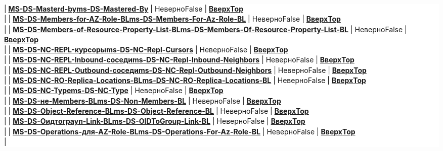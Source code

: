 | [<span data-ttu-id="afa71-314">**MS-DS-Masterd-by**</span><span class="sxs-lookup"><span data-stu-id="afa71-314">**ms-DS-Mastered-By**</span></span>](a-msds-masteredby.md)                                               | <span data-ttu-id="afa71-315">Неверно</span><span class="sxs-lookup"><span data-stu-id="afa71-315">False</span></span>     | [<span data-ttu-id="afa71-316">**Вверх**</span><span class="sxs-lookup"><span data-stu-id="afa71-316">**Top**</span></span>](c-top.md)<br/>  |
| [<span data-ttu-id="afa71-317">**MS-DS-Members-for-AZ-Role-BL**</span><span class="sxs-lookup"><span data-stu-id="afa71-317">**ms-DS-Members-For-Az-Role-BL**</span></span>](a-msds-membersforazrolebl.md)                            | <span data-ttu-id="afa71-318">Неверно</span><span class="sxs-lookup"><span data-stu-id="afa71-318">False</span></span>     | [<span data-ttu-id="afa71-319">**Вверх**</span><span class="sxs-lookup"><span data-stu-id="afa71-319">**Top**</span></span>](c-top.md)<br/>  |
| [<span data-ttu-id="afa71-320">**MS-DS-Members-of-Resource-Property-List-BL**</span><span class="sxs-lookup"><span data-stu-id="afa71-320">**ms-DS-Members-Of-Resource-Property-List-BL**</span></span>](a-msds-membersofresourcepropertylistbl.md) | <span data-ttu-id="afa71-321">Неверно</span><span class="sxs-lookup"><span data-stu-id="afa71-321">False</span></span>     | [<span data-ttu-id="afa71-322">**Вверх**</span><span class="sxs-lookup"><span data-stu-id="afa71-322">**Top**</span></span>](c-top.md)<br/>  |
| [<span data-ttu-id="afa71-323">**MS-DS-NC-REPL-курсоры**</span><span class="sxs-lookup"><span data-stu-id="afa71-323">**ms-DS-NC-Repl-Cursors**</span></span>](a-msds-ncreplcursors.md)                                        | <span data-ttu-id="afa71-324">Неверно</span><span class="sxs-lookup"><span data-stu-id="afa71-324">False</span></span>     | [<span data-ttu-id="afa71-325">**Вверх**</span><span class="sxs-lookup"><span data-stu-id="afa71-325">**Top**</span></span>](c-top.md)<br/>  |
| [<span data-ttu-id="afa71-326">**MS-DS-NC-REPL-Inbound-соседи**</span><span class="sxs-lookup"><span data-stu-id="afa71-326">**ms-DS-NC-Repl-Inbound-Neighbors**</span></span>](a-msds-ncreplinboundneighbors.md)                     | <span data-ttu-id="afa71-327">Неверно</span><span class="sxs-lookup"><span data-stu-id="afa71-327">False</span></span>     | [<span data-ttu-id="afa71-328">**Вверх**</span><span class="sxs-lookup"><span data-stu-id="afa71-328">**Top**</span></span>](c-top.md)<br/>  |
| [<span data-ttu-id="afa71-329">**MS-DS-NC-REPL-Outbound-соседи**</span><span class="sxs-lookup"><span data-stu-id="afa71-329">**ms-DS-NC-Repl-Outbound-Neighbors**</span></span>](a-msds-ncreploutboundneighbors.md)                   | <span data-ttu-id="afa71-330">Неверно</span><span class="sxs-lookup"><span data-stu-id="afa71-330">False</span></span>     | [<span data-ttu-id="afa71-331">**Вверх**</span><span class="sxs-lookup"><span data-stu-id="afa71-331">**Top**</span></span>](c-top.md)<br/>  |
| [<span data-ttu-id="afa71-332">**MS-DS-NC-RO-Replica-Locations-BL**</span><span class="sxs-lookup"><span data-stu-id="afa71-332">**ms-DS-NC-RO-Replica-Locations-BL**</span></span>](a-msds-nc-ro-replica-locations-bl.md)                | <span data-ttu-id="afa71-333">Неверно</span><span class="sxs-lookup"><span data-stu-id="afa71-333">False</span></span>     | [<span data-ttu-id="afa71-334">**Вверх**</span><span class="sxs-lookup"><span data-stu-id="afa71-334">**Top**</span></span>](c-top.md)<br/>  |
| [<span data-ttu-id="afa71-335">**MS-DS-NC-Type**</span><span class="sxs-lookup"><span data-stu-id="afa71-335">**ms-DS-NC-Type**</span></span>](a-msds-nctype.md)                                                       | <span data-ttu-id="afa71-336">Неверно</span><span class="sxs-lookup"><span data-stu-id="afa71-336">False</span></span>     | [<span data-ttu-id="afa71-337">**Вверх**</span><span class="sxs-lookup"><span data-stu-id="afa71-337">**Top**</span></span>](c-top.md)<br/>  |
| [<span data-ttu-id="afa71-338">**MS-DS-не-Members-BL**</span><span class="sxs-lookup"><span data-stu-id="afa71-338">**ms-DS-Non-Members-BL**</span></span>](a-msds-nonmembersbl.md)                                          | <span data-ttu-id="afa71-339">Неверно</span><span class="sxs-lookup"><span data-stu-id="afa71-339">False</span></span>     | [<span data-ttu-id="afa71-340">**Вверх**</span><span class="sxs-lookup"><span data-stu-id="afa71-340">**Top**</span></span>](c-top.md)<br/>  |
| [<span data-ttu-id="afa71-341">**MS-DS-Object-Reference-BL**</span><span class="sxs-lookup"><span data-stu-id="afa71-341">**ms-DS-Object-Reference-BL**</span></span>](a-msds-objectreferencebl.md)                                | <span data-ttu-id="afa71-342">Неверно</span><span class="sxs-lookup"><span data-stu-id="afa71-342">False</span></span>     | [<span data-ttu-id="afa71-343">**Вверх**</span><span class="sxs-lookup"><span data-stu-id="afa71-343">**Top**</span></span>](c-top.md)<br/>  |
| [<span data-ttu-id="afa71-344">**MS-DS-Оидтограуп-Link-BL**</span><span class="sxs-lookup"><span data-stu-id="afa71-344">**ms-DS-OIDToGroup-Link-BL**</span></span>](a-msds-oidtogrouplinkbl.md)                                  | <span data-ttu-id="afa71-345">Неверно</span><span class="sxs-lookup"><span data-stu-id="afa71-345">False</span></span>     | [<span data-ttu-id="afa71-346">**Вверх**</span><span class="sxs-lookup"><span data-stu-id="afa71-346">**Top**</span></span>](c-top.md)<br/>  |
| [<span data-ttu-id="afa71-347">**MS-DS-Operations-для-AZ-Role-BL**</span><span class="sxs-lookup"><span data-stu-id="afa71-347">**ms-DS-Operations-For-Az-Role-BL**</span></span>](a-msds-operationsforazrolebl.md)                      | <span data-ttu-id="afa71-348">Неверно</span><span class="sxs-lookup"><span data-stu-id="afa71-348">False</span></span>     | [<span data-ttu-id="afa71-349">**Вверх**</span><span class="sxs-lookup"><span data-stu-id="afa71-349">**Top**</span></span>](c-top.md)<br/>  |